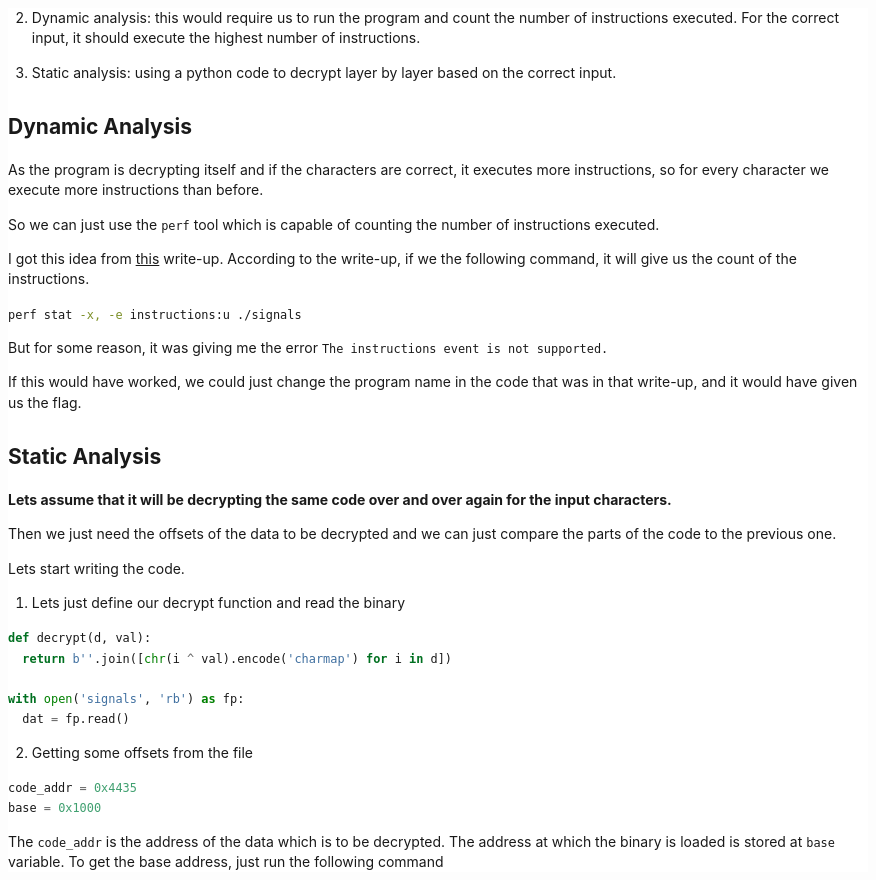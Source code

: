 
2. Dynamic analysis: this would require us to run the program and count the number of instructions executed. For the correct input, it should execute the highest number of instructions.

3. Static analysis: using a python code to decrypt layer by layer based on the correct input.


## Dynamic Analysis

As the program is decrypting itself and if the characters are correct, it executes more instructions, so for every character we execute more instructions than before.

So we can just use the `perf` tool which is capable of counting the number of instructions executed.

I got this idea from [this](https://dustri.org/b/defeating-the-recons-movfuscator-crackme.html) write-up. According to the write-up, if we the following command, it will give us the count of the instructions.

```bash
perf stat -x, -e instructions:u ./signals
```

But for some reason, it was giving me the error
`The instructions event is not supported.`

If this would have worked, we could just change the program name in the code that was in that write-up, and it would have given us the flag.

## Static Analysis

**Lets assume that it will be decrypting the same code over and over again for the input characters.**

Then we just need the offsets of the data to be decrypted and we can just compare the parts of the code to the previous one.

Lets start writing the code.

1. Lets just define our decrypt function and read the binary

```py
def decrypt(d, val):
  return b''.join([chr(i ^ val).encode('charmap') for i in d])

with open('signals', 'rb') as fp:
  dat = fp.read()

```

2. Getting some offsets from the file

```py
code_addr = 0x4435
base = 0x1000
```

The `code_addr` is the address of the data which is to be decrypted.
The address at which the binary is loaded is stored at `base` variable. To get the base address, just run the following command
